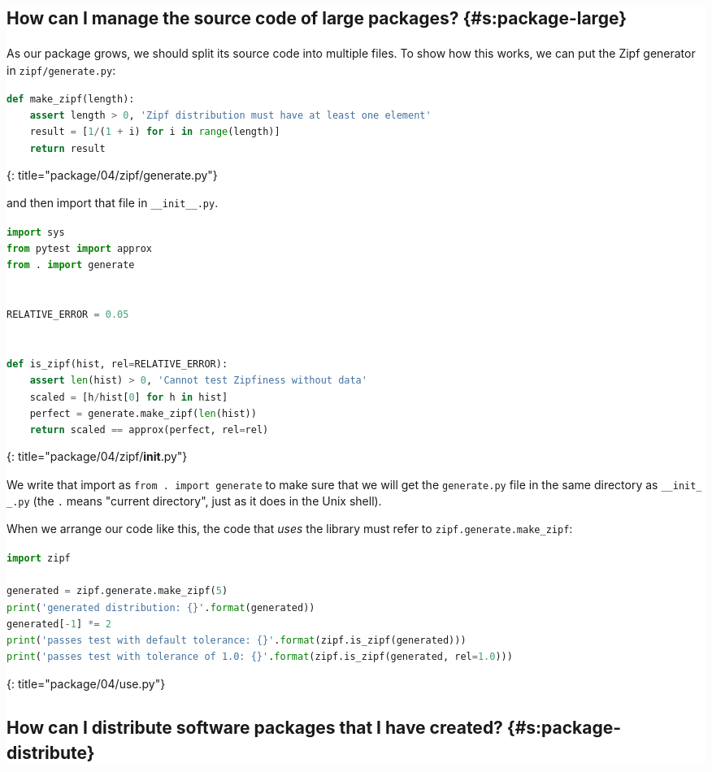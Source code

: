 ## How can I manage the source code of large packages? {#s:package-large}

As our package grows,
we should split its source code into multiple files.
To show how this works,
we can put the Zipf generator in `zipf/generate.py`:

```python
def make_zipf(length):
    assert length > 0, 'Zipf distribution must have at least one element'
    result = [1/(1 + i) for i in range(length)]
    return result
```
{: title="package/04/zipf/generate.py"}


and then import that file in `__init__.py`.

```python
import sys
from pytest import approx
from . import generate


RELATIVE_ERROR = 0.05


def is_zipf(hist, rel=RELATIVE_ERROR):
    assert len(hist) > 0, 'Cannot test Zipfiness without data'
    scaled = [h/hist[0] for h in hist]
    perfect = generate.make_zipf(len(hist))
    return scaled == approx(perfect, rel=rel)
```
{: title="package/04/zipf/__init__.py"}

We write that import as `from . import generate` to make sure that
we will get the `generate.py` file in the same directory as `__init__.py`
(the `.` means "current directory", just as it does in the Unix shell).

When we arrange our code like this,
the code that *uses* the library must refer to `zipf.generate.make_zipf`:

```python
import zipf

generated = zipf.generate.make_zipf(5)
print('generated distribution: {}'.format(generated))
generated[-1] *= 2
print('passes test with default tolerance: {}'.format(zipf.is_zipf(generated)))
print('passes test with tolerance of 1.0: {}'.format(zipf.is_zipf(generated, rel=1.0)))
```
{: title="package/04/use.py"}

## How can I distribute software packages that I have created? {#s:package-distribute}

